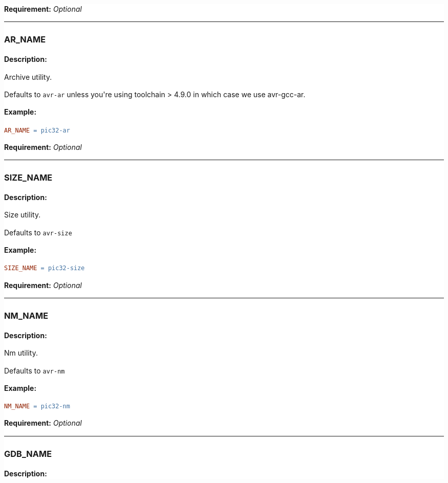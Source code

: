 **Requirement:** *Optional*

----

### AR_NAME

**Description:**

Archive utility.

Defaults to `avr-ar` unless you're using toolchain > 4.9.0 in which case we use avr-gcc-ar.

**Example:**

```Makefile
AR_NAME = pic32-ar
```

**Requirement:** *Optional*

----

### SIZE_NAME

**Description:**

Size utility.

Defaults to `avr-size`

**Example:**

```Makefile
SIZE_NAME = pic32-size
```

**Requirement:** *Optional*

----

### NM_NAME

**Description:**

Nm utility.

Defaults to `avr-nm`

**Example:**

```Makefile
NM_NAME = pic32-nm
```

**Requirement:** *Optional*

----

### GDB_NAME

**Description:**

